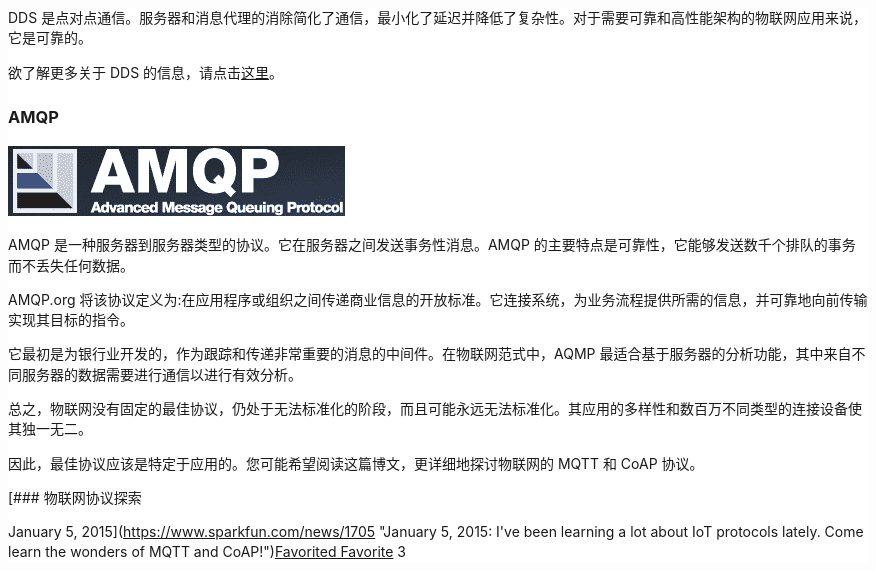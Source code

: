 DDS 是点对点通信。服务器和消息代理的消除简化了通信，最小化了延迟并降低了复杂性。对于需要可靠和高性能架构的物联网应用来说，它是可靠的。

欲了解更多关于 DDS 的信息，请点击[这里](https://info.rti.com/hubfs/whitepapers/Right_Middleware_for_IIoT.pdf)。

### AMQP

[![alt text](img/2a1d0787492ee72b9e2c84b56cdeaca7.png)](https://cdn.sparkfun.com/assets/learn_tutorials/5/3/4/amqp-logo_1.jpg)

AMQP 是一种服务器到服务器类型的协议。它在服务器之间发送事务性消息。AMQP 的主要特点是可靠性，它能够发送数千个排队的事务而不丢失任何数据。

AMQP.org 将该协议定义为:在应用程序或组织之间传递商业信息的开放标准。它连接系统，为业务流程提供所需的信息，并可靠地向前传输实现其目标的指令。

它最初是为银行业开发的，作为跟踪和传递非常重要的消息的中间件。在物联网范式中，AQMP 最适合基于服务器的分析功能，其中来自不同服务器的数据需要进行通信以进行有效分析。

总之，物联网没有固定的最佳协议，仍处于无法标准化的阶段，而且可能永远无法标准化。其应用的多样性和数百万不同类型的连接设备使其独一无二。

因此，最佳协议应该是特定于应用的。您可能希望阅读这篇博文，更详细地探讨物联网的 MQTT 和 CoAP 协议。

[](https://www.sparkfun.com/news/1705 "January 5, 2015: I've been learning a lot about IoT protocols lately. Come learn the wonders of MQTT and CoAP!") [### 物联网协议探索

January 5, 2015](https://www.sparkfun.com/news/1705 "January 5, 2015: I've been learning a lot about IoT protocols lately. Come learn the wonders of MQTT and CoAP!")[Favorited Favorite](# "Add to favorites") 3